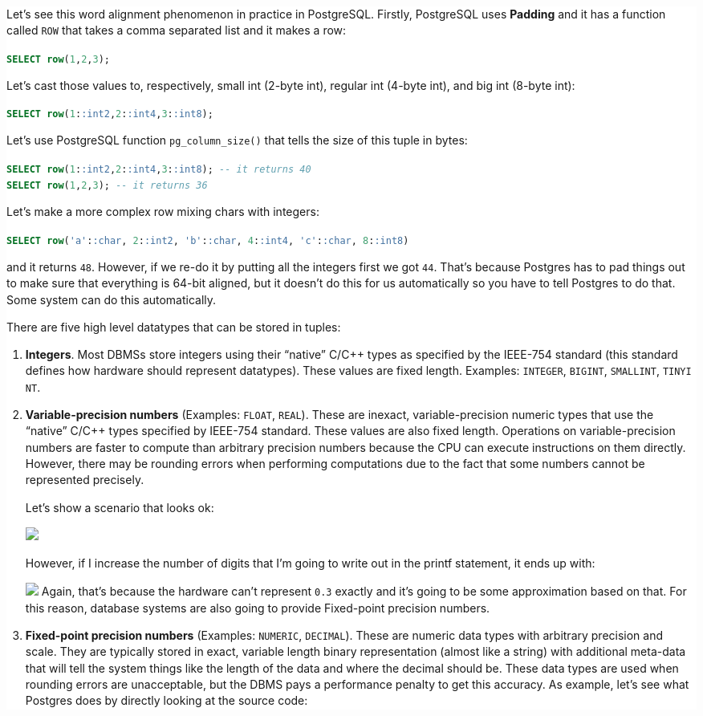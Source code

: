 Let’s see this word alignment phenomenon in practice in PostgreSQL. Firstly, PostgreSQL uses **Padding** and it has a function called `ROW` that takes a comma separated list and it makes a row:
```sql
SELECT row(1,2,3);
```

Let’s cast those values to, respectively, small int (2-byte int), regular int (4-byte int), and big int (8-byte int):
```sql
SELECT row(1::int2,2::int4,3::int8);
```

Let’s use PostgreSQL function `pg_column_size()` that tells the size of this tuple in bytes:
```sql
SELECT row(1::int2,2::int4,3::int8); -- it returns 40
SELECT row(1,2,3); -- it returns 36
```

Let’s make a more complex row mixing chars with integers:
```sql
SELECT row('a'::char, 2::int2, 'b'::char, 4::int4, 'c'::char, 8::int8)
```
and it returns `48`. However, if we re-do it by putting all the integers first we got `44`. That’s because Postgres has to pad things out to make sure that everything is 64-bit aligned, but it doesn’t do this for us automatically so you have to tell Postgres to do that. Some system can do this automatically.

There are five high level datatypes that can be stored in tuples:
1. **Integers**. Most DBMSs store integers using their “native” C/C++ types as specified by the IEEE-754 standard (this standard defines how hardware should represent datatypes). These values are fixed length. Examples: `INTEGER`, `BIGINT`, `SMALLINT`, `TINYINT`.
    
2. **Variable-precision numbers** (Examples: `FLOAT`, `REAL`). These are inexact, variable-precision numeric types that use the “native” C/C++ types specified by IEEE-754 standard. These values are also fixed length. Operations on variable-precision numbers are faster to compute than arbitrary precision numbers because the CPU can execute instructions on them directly. However, there may be rounding errors when performing computations due to the fact that some numbers cannot be represented precisely.
    
    Let’s show a scenario that looks ok:
    
    ![](Database%20System/attachments/image%202.png)
	
	However, if I increase the number of digits that I’m going to write out in the printf statement, it ends up with:
	
	![](Database%20System/attachments/image%203.png)
	Again, that’s because the hardware can’t represent `0.3` exactly and it’s going to be some approximation based on that. For this reason, database systems are also going to provide Fixed-point precision numbers.
3. **Fixed-point precision numbers** (Examples: `NUMERIC`, `DECIMAL`). These are numeric data types with arbitrary precision and scale. They are typically stored in exact, variable length binary representation (almost like a string) with additional meta-data that will tell the system things like the length of the data and where the decimal should be. These data types are used when rounding errors are unacceptable, but the DBMS pays a performance penalty to get this accuracy. As example, let’s see what Postgres does by directly looking at the source code:
	